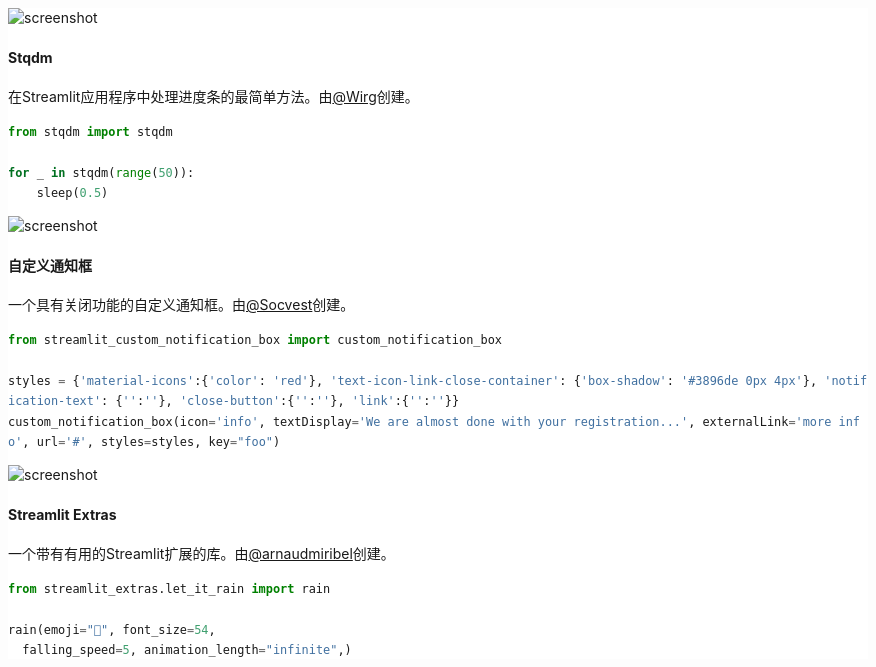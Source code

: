 </RefCard>

</TileContainer>

<ComponentSlider>

<ComponentCard href="https://github.com/Wirg/stqdm">

<Image pure alt="screenshot" src="/images/api/components/stqdm.jpg" />

#### Stqdm

在Streamlit应用程序中处理进度条的最简单方法。由[@Wirg](https://github.com/Wirg)创建。

```python
from stqdm import stqdm

for _ in stqdm(range(50)):
    sleep(0.5)
```

</ComponentCard>

<ComponentCard href="https://github.com/Socvest/streamlit-custom-notification-box">

<Image pure alt="screenshot" src="/images/api/components/custom-notification-box.jpg" />

#### 自定义通知框

一个具有关闭功能的自定义通知框。由[@Socvest](https://github.com/Socvest)创建。

```python
from streamlit_custom_notification_box import custom_notification_box

styles = {'material-icons':{'color': 'red'}, 'text-icon-link-close-container': {'box-shadow': '#3896de 0px 4px'}, 'notification-text': {'':''}, 'close-button':{'':''}, 'link':{'':''}}
custom_notification_box(icon='info', textDisplay='We are almost done with your registration...', externalLink='more info', url='#', styles=styles, key="foo")
```

</ComponentCard>

<ComponentCard href="https://extras.streamlit.app/">

<Image pure alt="screenshot" src="/images/api/components/extras-emojis.jpg" />

#### Streamlit Extras

一个带有有用的Streamlit扩展的库。由[@arnaudmiribel](https://github.com/arnaudmiribel/)创建。

```python
from streamlit_extras.let_it_rain import rain

rain(emoji="🎈", font_size=54,
  falling_speed=5, animation_length="infinite",)
```

</ComponentCard>

</ComponentSlider>
